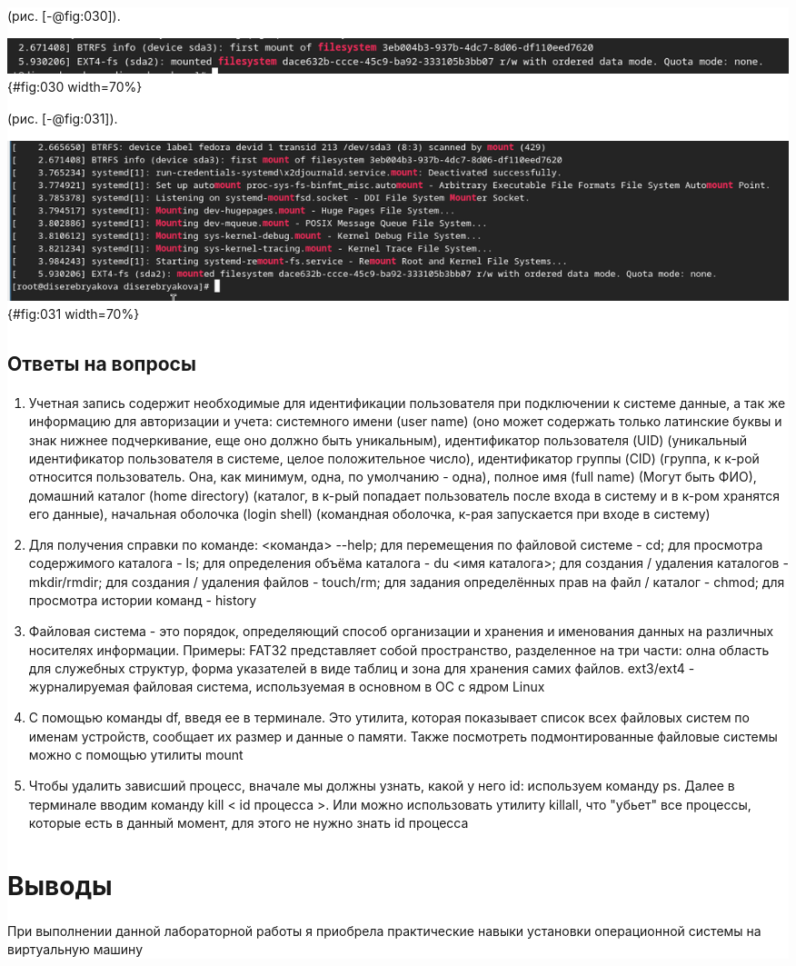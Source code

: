  (рис. [-@fig:030]).

![30](image/30.jpg){#fig:030 width=70%}

 (рис. [-@fig:031]).

![31](image/31.jpg){#fig:031 width=70%}

## Ответы на вопросы

1. Учетная запись содержит необходимые для идентификации пользователя при подключении к системе данные, а так же информацию для авторизации и учета: системного имени (user name) (оно может содержать только латинские буквы и знак нижнее подчеркивание, еще оно должно быть уникальным), идентификатор пользователя (UID) (уникальный идентификатор пользователя в системе, целое положительное число), идентификатор группы (CID) (группа, к к-рой относится пользователь. Она, как минимум, одна, по умолчанию - одна), полное имя (full name) (Могут быть ФИО), домашний каталог (home directory) (каталог, в к-рый попадает пользователь после входа в систему и в к-ром хранятся его данные), начальная оболочка (login shell) (командная оболочка, к-рая запускается при входе в систему)

2. Для получения справки по команде: <команда> --help; для перемещения по файловой системе - cd; для просмотра содержимого каталога - ls; для определения объёма каталога - du <имя каталога>; для создания / удаления каталогов - mkdir/rmdir; для создания / удаления файлов - touch/rm; для задания определённых прав на файл / каталог - chmod; для просмотра истории команд - history

3. Файловая система - это порядок, определяющий способ организации и хранения и именования данных на различных носителях информации. Примеры: FAT32 представляет собой пространство, разделенное на три части: олна область для служебных структур, форма указателей в виде таблиц и зона для хранения самих файлов. ext3/ext4 - журналируемая файловая система, используемая в основном в ОС с ядром Linux

4. С помощью команды df, введя ее в терминале. Это утилита, которая показывает список всех файловых систем по именам устройств, сообщает их размер и данные о памяти. Также посмотреть подмонтированные файловые системы можно с помощью утилиты mount

5. Чтобы удалить зависший процесс, вначале мы должны узнать, какой у него id: используем команду ps. Далее в терминале вводим команду kill < id процесса >. Или можно использовать утилиту killall, что "убьет" все процессы, которые есть в данный момент, для этого не нужно знать id процесса

# Выводы

При выполнении данной лабораторной работы я приобрела практические навыки установки операционной системы на виртуальную машину
